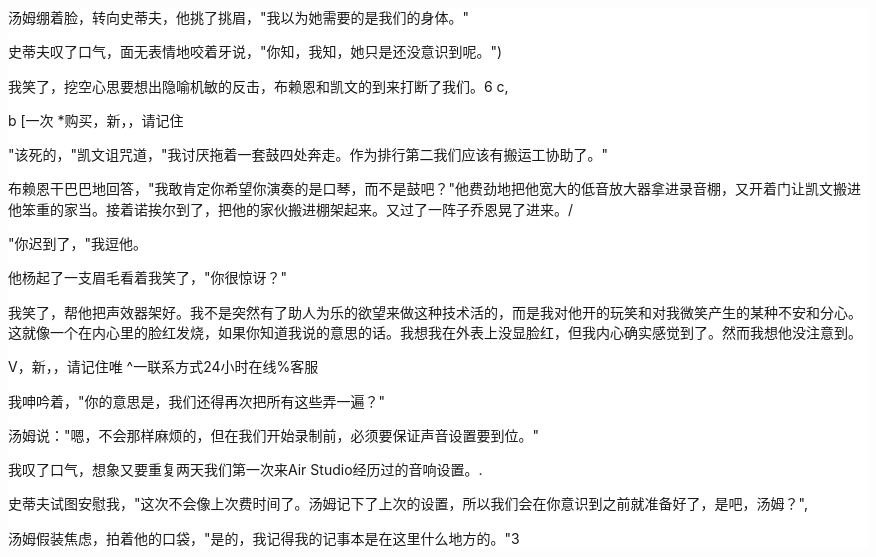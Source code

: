 



汤姆绷着脸，转向史蒂夫，他挑了挑眉，"我以为她需要的是我们的身体。"





史蒂夫叹了口气，面无表情地咬着牙说，"你知，我知，她只是还没意识到呢。")



我笑了，挖空心思要想出隐喻机敏的反击，布赖恩和凯文的到来打断了我们。6 c,

b [一次 *购买，新，，请记住





"该死的，"凯文诅咒道，"我讨厌拖着一套鼓四处奔走。作为排行第二我们应该有搬运工协助了。"



布赖恩干巴巴地回答，"我敢肯定你希望你演奏的是口琴，而不是鼓吧？"他费劲地把他宽大的低音放大器拿进录音棚，又开着门让凯文搬进他笨重的家当。接着诺挨尔到了，把他的家伙搬进棚架起来。又过了一阵子乔恩晃了进来。/





"你迟到了，"我逗他。



他杨起了一支眉毛看着我笑了，"你很惊讶？"



我笑了，帮他把声效器架好。我不是突然有了助人为乐的欲望来做这种技术活的，而是我对他开的玩笑和对我微笑产生的某种不安和分心。这就像一个在内心里的脸红发烧，如果你知道我说的意思的话。我想我在外表上没显脸红，但我内心确实感觉到了。然而我想他没注意到。





V，新，，请记住唯 ^一联系方式24小时在线%客服





我呻吟着，"你的意思是，我们还得再次把所有这些弄一遍？"





汤姆说："嗯，不会那样麻烦的，但在我们开始录制前，必须要保证声音设置要到位。"



我叹了口气，想象又要重复两天我们第一次来Air Studio经历过的音响设置。.





史蒂夫试图安慰我，"这次不会像上次费时间了。汤姆记下了上次的设置，所以我们会在你意识到之前就准备好了，是吧，汤姆？",





汤姆假装焦虑，拍着他的口袋，"是的，我记得我的记事本是在这里什么地方的。"3

